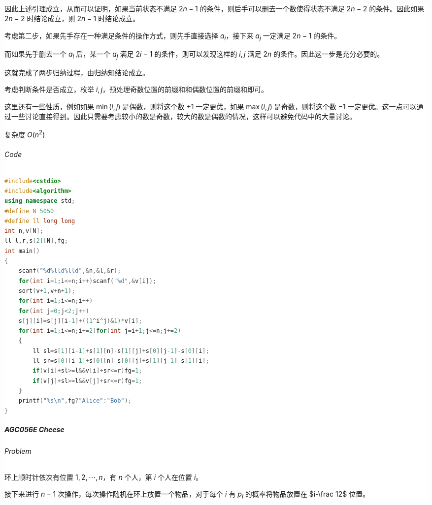 

因此上述引理成立，从而可以证明，如果当前状态不满足 $2n-1$ 的条件，则后手可以删去一个数使得状态不满足 $2n-2$ 的条件。因此如果 $2n-2$ 时结论成立，则 $2n-1$ 时结论成立。



考虑第二步，如果先手存在一种满足条件的操作方式，则先手直接选择 $a_i$，接下来 $a_j$ 一定满足 $2n-1$ 的条件。

而如果先手删去一个 $a_i$ 后，某一个 $a_j$ 满足 $2i-1$ 的条件，则可以发现这样的 $i,j$ 满足 $2n$ 的条件。因此这一步是充分必要的。

这就完成了两步归纳过程，由归纳知结论成立。



考虑判断条件是否成立，枚举 $i,j$，预处理奇数位置的前缀和和偶数位置的前缀和即可。

这里还有一些性质，例如如果 $\min(i,j)$ 是偶数，则将这个数 $+1$ 一定更优，如果 $\max(i,j)$ 是奇数，则将这个数 $-1$ 一定更优。这一点可以通过一些讨论直接得到。因此只需要考虑较小的数是奇数，较大的数是偶数的情况，这样可以避免代码中的大量讨论。

复杂度 $O(n^2)$

###### Code

```cpp
#include<cstdio>
#include<algorithm>
using namespace std;
#define N 5050
#define ll long long
int n,v[N];
ll l,r,s[2][N],fg;
int main()
{
	scanf("%d%lld%lld",&n,&l,&r);
	for(int i=1;i<=n;i++)scanf("%d",&v[i]);
	sort(v+1,v+n+1);
	for(int i=1;i<=n;i++)
	for(int j=0;j<2;j++)
	s[j][i]=s[j][i-1]+((1^i^j)&1)*v[i];
	for(int i=1;i<=n;i+=2)for(int j=i+1;j<=n;j+=2)
	{
		ll sl=s[1][i-1]+s[1][n]-s[1][j]+s[0][j-1]-s[0][i];
	 	ll sr=s[0][i-1]+s[0][n]-s[0][j]+s[1][j-1]-s[1][i];
		if(v[i]+sl>=l&&v[i]+sr<=r)fg=1;
		if(v[j]+sl>=l&&v[j]+sr<=r)fg=1;
	}
	printf("%s\n",fg?"Alice":"Bob");
}
```



##### AGC056E Cheese

###### Problem

环上顺时针依次有位置 $1,2,\cdots,n$，有 $n$ 个人，第 $i$ 个人在位置 $i$。

接下来进行 $n-1$ 次操作，每次操作随机在环上放置一个物品，对于每个 $i$ 有 $p_i$ 的概率将物品放置在 $i-\frac 12$ 位置。
